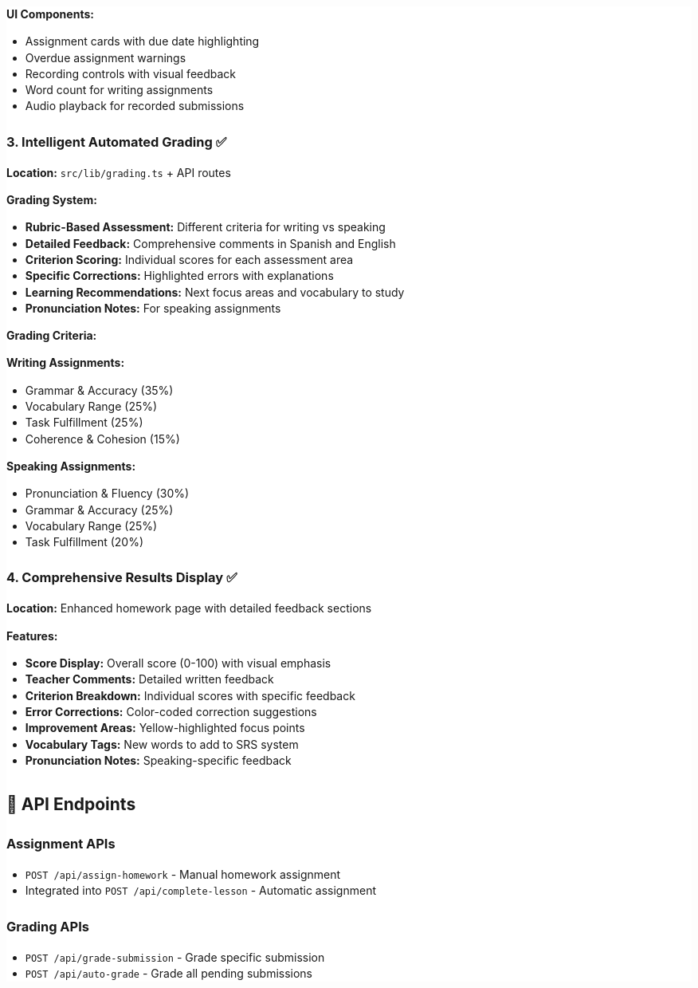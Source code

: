 **UI Components:**
- Assignment cards with due date highlighting
- Overdue assignment warnings
- Recording controls with visual feedback
- Word count for writing assignments
- Audio playback for recorded submissions

### 3. Intelligent Automated Grading ✅

**Location:** `src/lib/grading.ts` + API routes

**Grading System:**
- **Rubric-Based Assessment:** Different criteria for writing vs speaking
- **Detailed Feedback:** Comprehensive comments in Spanish and English
- **Criterion Scoring:** Individual scores for each assessment area
- **Specific Corrections:** Highlighted errors with explanations
- **Learning Recommendations:** Next focus areas and vocabulary to study
- **Pronunciation Notes:** For speaking assignments

**Grading Criteria:**

**Writing Assignments:**
- Grammar & Accuracy (35%)
- Vocabulary Range (25%)
- Task Fulfillment (25%)
- Coherence & Cohesion (15%)

**Speaking Assignments:**
- Pronunciation & Fluency (30%)
- Grammar & Accuracy (25%)
- Vocabulary Range (25%)
- Task Fulfillment (20%)

### 4. Comprehensive Results Display ✅

**Location:** Enhanced homework page with detailed feedback sections

**Features:**
- **Score Display:** Overall score (0-100) with visual emphasis
- **Teacher Comments:** Detailed written feedback
- **Criterion Breakdown:** Individual scores with specific feedback
- **Error Corrections:** Color-coded correction suggestions
- **Improvement Areas:** Yellow-highlighted focus points
- **Vocabulary Tags:** New words to add to SRS system
- **Pronunciation Notes:** Speaking-specific feedback

## 🔧 API Endpoints

### Assignment APIs
- `POST /api/assign-homework` - Manual homework assignment
- Integrated into `POST /api/complete-lesson` - Automatic assignment

### Grading APIs
- `POST /api/grade-submission` - Grade specific submission
- `POST /api/auto-grade` - Grade all pending submissions
